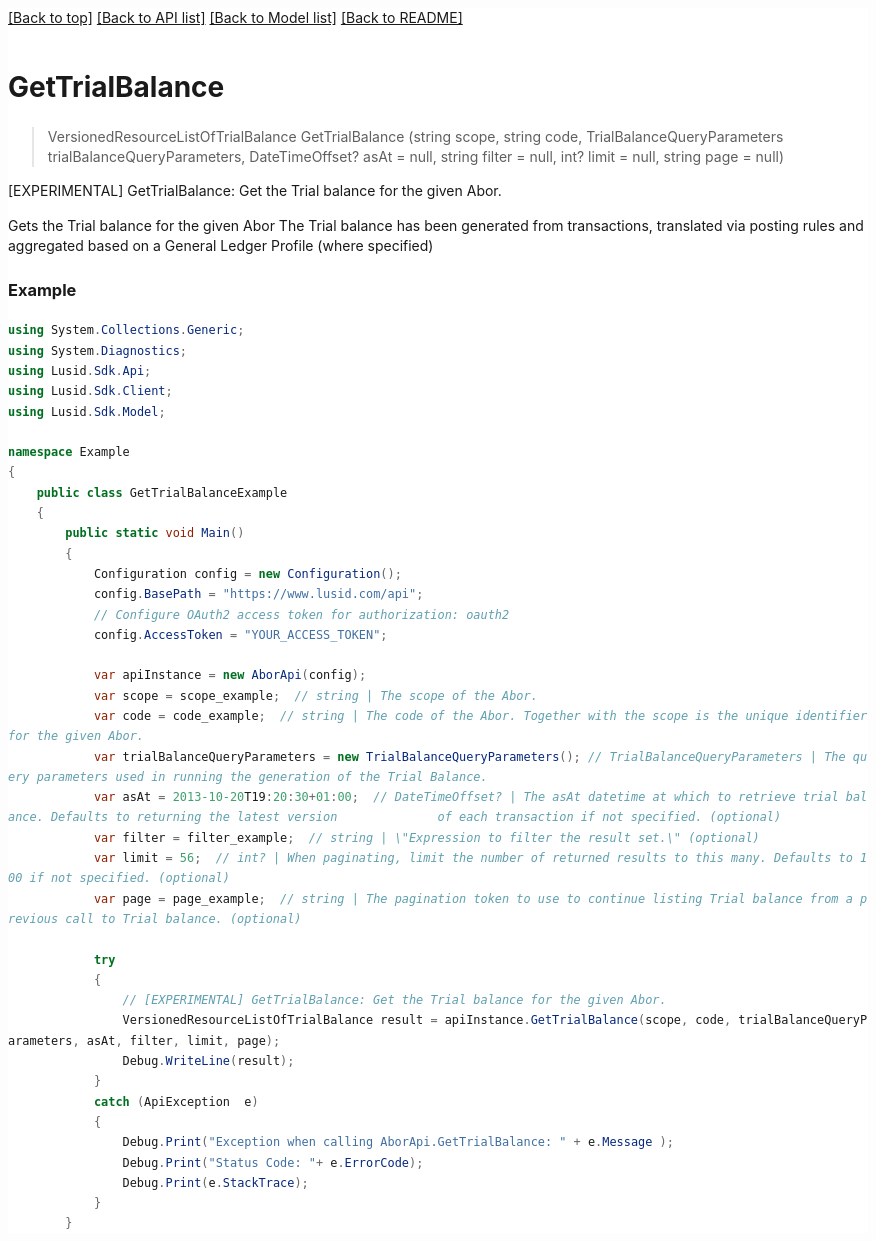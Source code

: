 [[Back to top]](#) [[Back to API list]](../README.md#documentation-for-api-endpoints) [[Back to Model list]](../README.md#documentation-for-models) [[Back to README]](../README.md)

<a name="gettrialbalance"></a>
# **GetTrialBalance**
> VersionedResourceListOfTrialBalance GetTrialBalance (string scope, string code, TrialBalanceQueryParameters trialBalanceQueryParameters, DateTimeOffset? asAt = null, string filter = null, int? limit = null, string page = null)

[EXPERIMENTAL] GetTrialBalance: Get the Trial balance for the given Abor.

Gets the Trial balance for the given Abor    The Trial balance has been generated from transactions, translated via posting rules and aggregated based on a General Ledger Profile (where specified)

### Example
```csharp
using System.Collections.Generic;
using System.Diagnostics;
using Lusid.Sdk.Api;
using Lusid.Sdk.Client;
using Lusid.Sdk.Model;

namespace Example
{
    public class GetTrialBalanceExample
    {
        public static void Main()
        {
            Configuration config = new Configuration();
            config.BasePath = "https://www.lusid.com/api";
            // Configure OAuth2 access token for authorization: oauth2
            config.AccessToken = "YOUR_ACCESS_TOKEN";

            var apiInstance = new AborApi(config);
            var scope = scope_example;  // string | The scope of the Abor.
            var code = code_example;  // string | The code of the Abor. Together with the scope is the unique identifier for the given Abor.
            var trialBalanceQueryParameters = new TrialBalanceQueryParameters(); // TrialBalanceQueryParameters | The query parameters used in running the generation of the Trial Balance.
            var asAt = 2013-10-20T19:20:30+01:00;  // DateTimeOffset? | The asAt datetime at which to retrieve trial balance. Defaults to returning the latest version              of each transaction if not specified. (optional) 
            var filter = filter_example;  // string | \"Expression to filter the result set.\" (optional) 
            var limit = 56;  // int? | When paginating, limit the number of returned results to this many. Defaults to 100 if not specified. (optional) 
            var page = page_example;  // string | The pagination token to use to continue listing Trial balance from a previous call to Trial balance. (optional) 

            try
            {
                // [EXPERIMENTAL] GetTrialBalance: Get the Trial balance for the given Abor.
                VersionedResourceListOfTrialBalance result = apiInstance.GetTrialBalance(scope, code, trialBalanceQueryParameters, asAt, filter, limit, page);
                Debug.WriteLine(result);
            }
            catch (ApiException  e)
            {
                Debug.Print("Exception when calling AborApi.GetTrialBalance: " + e.Message );
                Debug.Print("Status Code: "+ e.ErrorCode);
                Debug.Print(e.StackTrace);
            }
        }
```